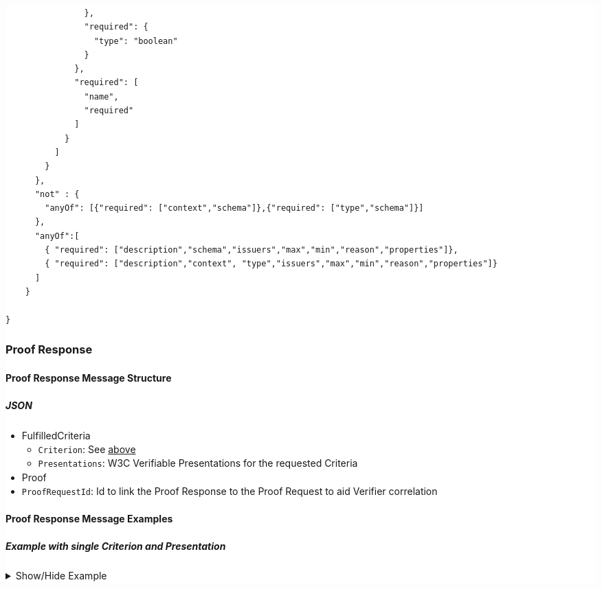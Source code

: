 ```
                },
                "required": {
                  "type": "boolean"
                }
              },
              "required": [
                "name",
                "required"
              ]
            }
          ]
        }
      },
      "not" : {
        "anyOf": [{"required": ["context","schema"]},{"required": ["type","schema"]}]
      },
      "anyOf":[
        { "required": ["description","schema","issuers","max","min","reason","properties"]},
        { "required": ["description","context", "type","issuers","max","min","reason","properties"]}
      ]
    }
  
}
```
</details>


### Proof Response

#### Proof Response Message Structure

##### JSON

+ FulfilledCriteria
  - `Criterion`: See [above](#criteria-message-structure)
  - `Presentations`: W3C Verifiable Presentations for the requested Criteria
+ Proof
+ `ProofRequestId`: Id to link the Proof Response to the Proof Request to aid Verifier correlation 

#### Proof Response Message Examples

##### Example with single Criterion and Presentation

<details>
  <summary>Show/Hide Example</summary>

```
{
  "id": "672841fc-10a6-4c13-b3e0-349da08ae9f3",
  "proofRequestId": "752e4391-2111-4ab6-b174-67fd88d51e9f",
  "FulfilledCriteria": [
      {
          "Criterion": {
              "description": "Email",
              "issuers": {
                  "dids": [
                      "did:work:RWmzj4ftrGrjwMgNPhYRQ2"
                  ]
              },
              "max": 1,
              "min": 1,
              "reason": "Send information regarding your application",
              "schema": {
                  "attributes": [
```